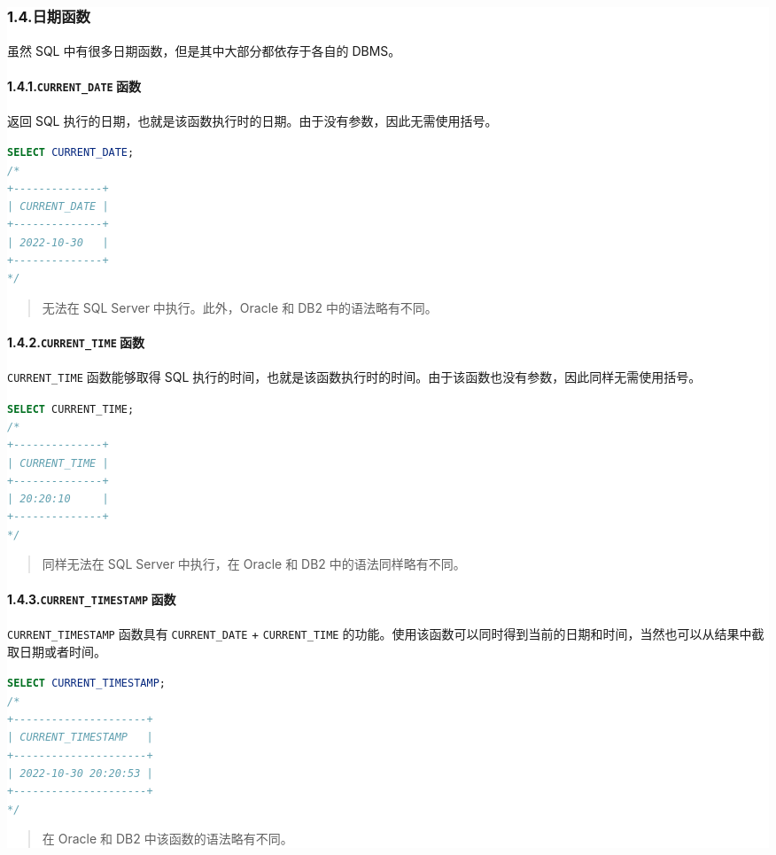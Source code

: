 ```sql
```

### 1.4.日期函数

虽然 SQL 中有很多日期函数，但是其中大部分都依存于各自的 DBMS。

#### 1.4.1.`CURRENT_DATE` 函数

返回 SQL 执行的日期，也就是该函数执行时的日期。由于没有参数，因此无需使用括号。

```sql
SELECT CURRENT_DATE;
/*
+--------------+
| CURRENT_DATE |
+--------------+
| 2022-10-30   |
+--------------+
*/
```

> 无法在 SQL Server 中执行。此外，Oracle 和 DB2 中的语法略有不同。

#### 1.4.2.`CURRENT_TIME` 函数

`CURRENT_TIME` 函数能够取得 SQL 执行的时间，也就是该函数执行时的时间。由于该函数也没有参数，因此同样无需使用括号。

```sql
SELECT CURRENT_TIME;
/*
+--------------+
| CURRENT_TIME |
+--------------+
| 20:20:10     |
+--------------+
*/
```

> 同样无法在 SQL Server 中执行，在 Oracle 和 DB2 中的语法同样略有不同。

#### 1.4.3.`CURRENT_TIMESTAMP` 函数

`CURRENT_TIMESTAMP` 函数具有 `CURRENT_DATE` + `CURRENT_TIME` 的功能。使用该函数可以同时得到当前的日期和时间，当然也可以从结果中截取日期或者时间。

```sql
SELECT CURRENT_TIMESTAMP;
/*
+---------------------+
| CURRENT_TIMESTAMP   |
+---------------------+
| 2022-10-30 20:20:53 |
+---------------------+
*/
```

> 在 Oracle 和 DB2 中该函数的语法略有不同。
